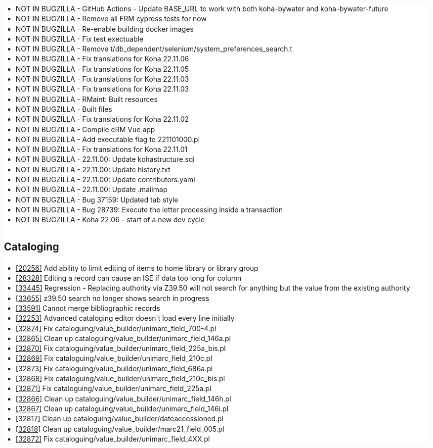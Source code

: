 - NOT IN BUGZILLA - GitHub Actions - Update BASE_URL to work with both koha-bywater and koha-bywater-future
- NOT IN BUGZILLA - Remove all ERM cypress tests for now
- NOT IN BUGZILLA - Re-enable building docker images
- NOT IN BUGZILLA - Fix test exectuable
- NOT IN BUGZILLA - Remove t/db_dependent/selenium/system_preferences_search.t
- NOT IN BUGZILLA - Fix translations for Koha 22.11.06
- NOT IN BUGZILLA - Fix translations for Koha 22.11.05
- NOT IN BUGZILLA - Fix translations for Koha 22.11.03
- NOT IN BUGZILLA - Fix translations for Koha 22.11.03
- NOT IN BUGZILLA - RMaint: Built resources
- NOT IN BUGZILLA - Built files
- NOT IN BUGZILLA - Fix translations for Koha 22.11.02
- NOT IN BUGZILLA - Compile eRM Vue app
- NOT IN BUGZILLA - Add executable flag to 221101000.pl
- NOT IN BUGZILLA - Fix translations for Koha 22.11.01
- NOT IN BUGZILLA - 22.11.00: Update kohastructure.sql
- NOT IN BUGZILLA - 22.11.00: Update history.txt
- NOT IN BUGZILLA - 22.11.00: Update contributors.yaml
- NOT IN BUGZILLA - 22.11.00: Update .mailmap
- NOT IN BUGZILLA - Bug 37159: Updated tab style
- NOT IN BUGZILLA - Bug 28739: Execute the letter processing inside a transaction
- NOT IN BUGZILLA - Koha 22.06 - start of a new dev cycle

## Cataloging

- [[20256]](http://bugs.koha-community.org/bugzilla3/show_bug.cgi?id=20256) Add ability to limit editing of items to home library or library group
- [[28328]](http://bugs.koha-community.org/bugzilla3/show_bug.cgi?id=28328) Editing a record can cause an ISE if data too long for column
- [[33445]](http://bugs.koha-community.org/bugzilla3/show_bug.cgi?id=33445) Regression - Replacing authority via Z39.50 will not search for anything but the value from the existing authority
- [[33655]](http://bugs.koha-community.org/bugzilla3/show_bug.cgi?id=33655) z39.50 search no longer shows search in progress
- [[33591]](http://bugs.koha-community.org/bugzilla3/show_bug.cgi?id=33591) Cannot merge bibliographic records
- [[32253]](http://bugs.koha-community.org/bugzilla3/show_bug.cgi?id=32253) Advanced cataloging editor doesn't load every line initially
- [[32874]](http://bugs.koha-community.org/bugzilla3/show_bug.cgi?id=32874) Fix cataloguing/value_builder/unimarc_field_700-4.pl
- [[32865]](http://bugs.koha-community.org/bugzilla3/show_bug.cgi?id=32865) Clean up cataloguing/value_builder/unimarc_field_146a.pl
- [[32870]](http://bugs.koha-community.org/bugzilla3/show_bug.cgi?id=32870) Fix cataloguing/value_builder/unimarc_field_225a_bis.pl
- [[32869]](http://bugs.koha-community.org/bugzilla3/show_bug.cgi?id=32869) Fix cataloguing/value_builder/unimarc_field_210c.pl
- [[32873]](http://bugs.koha-community.org/bugzilla3/show_bug.cgi?id=32873) Fix cataloguing/value_builder/unimarc_field_686a.pl
- [[32868]](http://bugs.koha-community.org/bugzilla3/show_bug.cgi?id=32868) Fix cataloguing/value_builder/unimarc_field_210c_bis.pl
- [[32871]](http://bugs.koha-community.org/bugzilla3/show_bug.cgi?id=32871) Fix cataloguing/value_builder/unimarc_field_225a.pl
- [[32866]](http://bugs.koha-community.org/bugzilla3/show_bug.cgi?id=32866) Clean up cataloguing/value_builder/unimarc_field_146h.pl
- [[32867]](http://bugs.koha-community.org/bugzilla3/show_bug.cgi?id=32867) Clean up cataloguing/value_builder/unimarc_field_146i.pl
- [[32817]](http://bugs.koha-community.org/bugzilla3/show_bug.cgi?id=32817) Clean up cataloguing/value_builder/dateaccessioned.pl
- [[32818]](http://bugs.koha-community.org/bugzilla3/show_bug.cgi?id=32818) Clean up cataloguing/value_builder/marc21_field_005.pl
- [[32872]](http://bugs.koha-community.org/bugzilla3/show_bug.cgi?id=32872) Fix cataloguing/value_builder/unimarc_field_4XX.pl